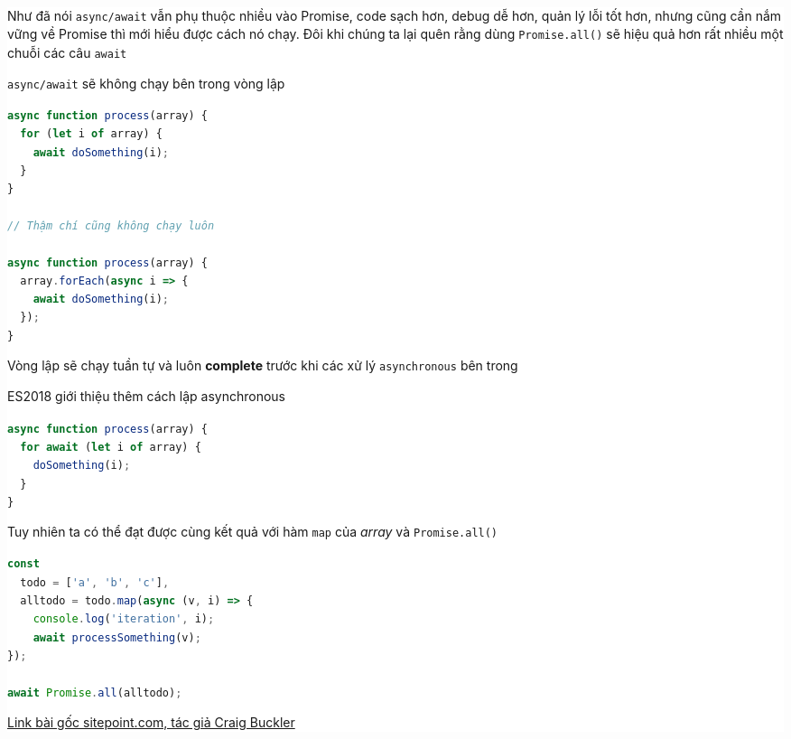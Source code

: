 Như đã nói `async/await` vẫn phụ thuộc nhiều vào Promise, code sạch hơn, debug dễ hơn, quản lý lỗi tốt hơn, nhưng cũng cần nắm vững về Promise thì mới hiểu được cách nó chạy. Đôi khi chúng ta lại quên rằng dùng `Promise.all()` sẽ hiệu quả hơn rất nhiều một chuỗi các câu `await`

`async/await` sẽ không chạy bên trong vòng lập

```js
async function process(array) {
  for (let i of array) {
    await doSomething(i);
  }
}

// Thậm chí cũng không chạy luôn

async function process(array) {
  array.forEach(async i => {
    await doSomething(i);
  });
}
```

Vòng lập sẽ chạy tuần tự và luôn **complete** trước khi các xử lý `asynchronous` bên trong

ES2018 giới thiệu thêm cách lập asynchronous

```js
async function process(array) {
  for await (let i of array) {
    doSomething(i);
  }
}
```

Tuy nhiên ta có thể đạt được cùng kết quả với hàm `map` của *array* và `Promise.all()`

```js
const
  todo = ['a', 'b', 'c'],
  alltodo = todo.map(async (v, i) => {
    console.log('iteration', i);
    await processSomething(v);
});

await Promise.all(alltodo);
```

[Link bài gốc sitepoint.com, tác giả Craig Buckler](https://www.sitepoint.com/flow-control-callbacks-promises-async-await/)